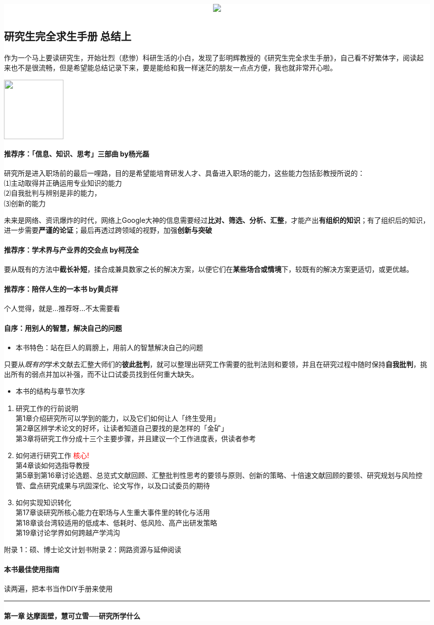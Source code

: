 <center><img src="https://s2.ax1x.com/2019/12/21/QvumPx.jpg" width="20%"></center>

## 研究生完全求生手册 总结上
作为一个马上要读研究生，开始壮烈（悲惨）科研生活的小白，发现了彭明辉教授的《研究生完全求生手册》，自己看不好繁体字，阅读起来也不是很流畅，但是希望能总结记录下来，要是能给和我一样迷茫的朋友一点点方便，我也就非常开心啦。

<img src="http://i.loli.net/2020/04/10/hbdceCYxjHtPWXp.jpg" width="120" height="120" align="center">


#### 推荐序：「信息、知识、思考」三部曲 by杨光磊
研究所是进入职场前的最后一哩路，目的是希望能培育研发人才、具备进入职场的能力，这些能力包括彭教授所说的：\
    ⑴主动取得并正确运用专业知识的能力\
    ⑵自我批判与辨别是非的能力，\
    ⑶创新的能力

未来是网络、资讯爆炸的时代，网络上Google大神的信息需要经过**比对、筛选、分析、汇整**，才能产出**有组织的知识**；有了组织后的知识，进一步需要**严谨的论证**；最后再透过跨领域的视野，加强**创新与突破**

#### 推荐序：学术界与产业界的交会点 by柯茂全

要从既有的方法中**截长补短**，揉合成兼具数家之长的解决方案，以便它们在**某些场合或情境**下，较既有的解决方案更适切，或更优越。

#### 推荐序：陪伴人生的一本书 by黄贞祥

个人觉得，就是...推荐呀...不太需要看

#### 自序：用别人的智慧，解决自己的问题
- 本书特色：站在巨人的肩膀上，用前人的智慧解决自己的问题

只要从*既有的*学术文献去汇整大师们的**彼此批判**，就可以整理出研究工作需要的批判法则和要领，并且在研究过程中随时保持**自我批判**，挑出所有的弱点并加以补强，而不让口试委员找到任何重大缺失。

- 本书的结构与章节次序

1. 研究工作的行前说明\
第1章介绍研究所可以学到的能力，以及它们如何让人「终生受用」\
第2章区辨学术论文的好坏，让读者知道自己要找的是怎样的「金矿」\
第3章将研究工作分成十三个主要步骤，并且建议一个工作进度表，供读者参考

2. 如何进行研究工作  <font color="red">核心!</font>\
第4章谈如何选指导教授\
第5章到第16章讨论选题、总览式文献回顾、汇整批判性思考的要领与原则、创新的策略、十倍速文献回顾的要领、研究规划与风险控管、盘点研究成果与巩固深化、论文写作，以及口试委员的期待

3. 如何实现知识转化\
第17章谈研究所核心能力在职场与人生重大事件里的转化与活用\
第18章谈台湾较适用的低成本、低耗时、低风险、高产出研发策略\
第19章讨论学界如何跨越产学鸿沟

附录
1：硕、博士论文计划书附录
2：网路资源与延伸阅读

#### 本书最佳使用指南
读两遍，把本书当作DIY手册来使用

---
#### 第一章 达摩面壁，慧可立雪──研究所学什么
